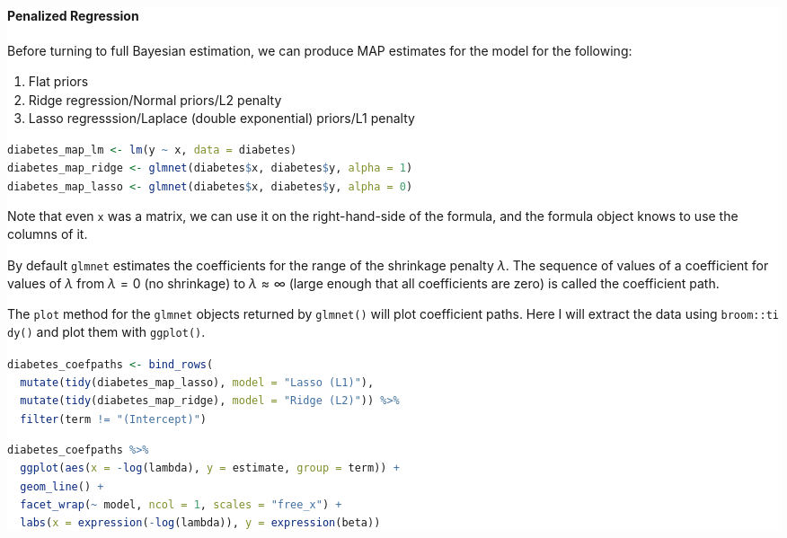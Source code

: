 #### Penalized Regression

Before turning to full Bayesian estimation, we can produce MAP estimates for the model for the following:

1.  Flat priors 
1.  Ridge regression/Normal priors/L2 penalty
1.  Lasso regresssion/Laplace (double exponential) priors/L1 penalty


```r
diabetes_map_lm <- lm(y ~ x, data = diabetes)
diabetes_map_ridge <- glmnet(diabetes$x, diabetes$y, alpha = 1)
diabetes_map_lasso <- glmnet(diabetes$x, diabetes$y, alpha = 0)
```
Note that even `x` was a matrix, we can use it on the right-hand-side of the formula, and the formula object knows to use the columns of it.

By default `glmnet` estimates the coefficients for the range of the shrinkage penalty $\lambda$.
The sequence of values of a coefficient for values of $\lambda$ from $\lambda = 0$ (no shrinkage) to $\lambda \approx \infty$ (large enough that all coefficients are zero) is called the coefficient path.

The `plot` method for the `glmnet` objects returned by `glmnet()` will plot coefficient paths.
Here I will extract the data using `broom::tidy()` and plot them with `ggplot()`.

```r
diabetes_coefpaths <- bind_rows(
  mutate(tidy(diabetes_map_lasso), model = "Lasso (L1)"),
  mutate(tidy(diabetes_map_ridge), model = "Ridge (L2)")) %>%
  filter(term != "(Intercept)") 
```

```r
diabetes_coefpaths %>%
  ggplot(aes(x = -log(lambda), y = estimate, group = term)) +
  geom_line() +
  facet_wrap(~ model, ncol = 1, scales = "free_x") +
  labs(x = expression(-log(lambda)), y = expression(beta))
```
